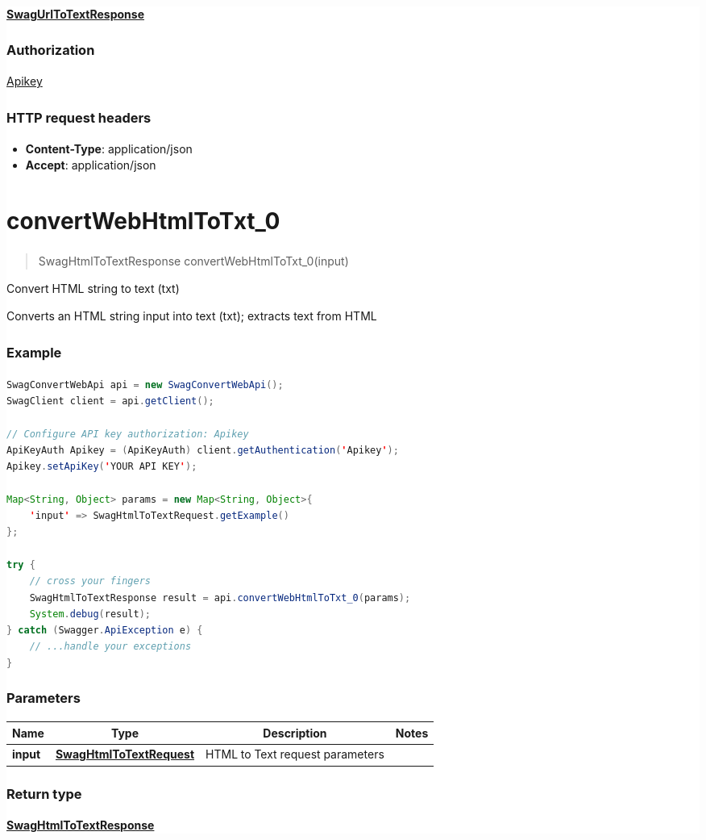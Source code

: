 [**SwagUrlToTextResponse**](SwagUrlToTextResponse.md)

### Authorization

[Apikey](../README.md#Apikey)

### HTTP request headers

 - **Content-Type**: application/json
 - **Accept**: application/json

<a name="convertWebHtmlToTxt_0"></a>
# **convertWebHtmlToTxt_0**
> SwagHtmlToTextResponse convertWebHtmlToTxt_0(input)

Convert HTML string to text (txt)

Converts an HTML string input into text (txt); extracts text from HTML

### Example
```java
SwagConvertWebApi api = new SwagConvertWebApi();
SwagClient client = api.getClient();

// Configure API key authorization: Apikey
ApiKeyAuth Apikey = (ApiKeyAuth) client.getAuthentication('Apikey');
Apikey.setApiKey('YOUR API KEY');

Map<String, Object> params = new Map<String, Object>{
    'input' => SwagHtmlToTextRequest.getExample()
};

try {
    // cross your fingers
    SwagHtmlToTextResponse result = api.convertWebHtmlToTxt_0(params);
    System.debug(result);
} catch (Swagger.ApiException e) {
    // ...handle your exceptions
}
```

### Parameters

Name | Type | Description  | Notes
------------- | ------------- | ------------- | -------------
 **input** | [**SwagHtmlToTextRequest**](SwagHtmlToTextRequest.md)| HTML to Text request parameters |

### Return type

[**SwagHtmlToTextResponse**](SwagHtmlToTextResponse.md)
